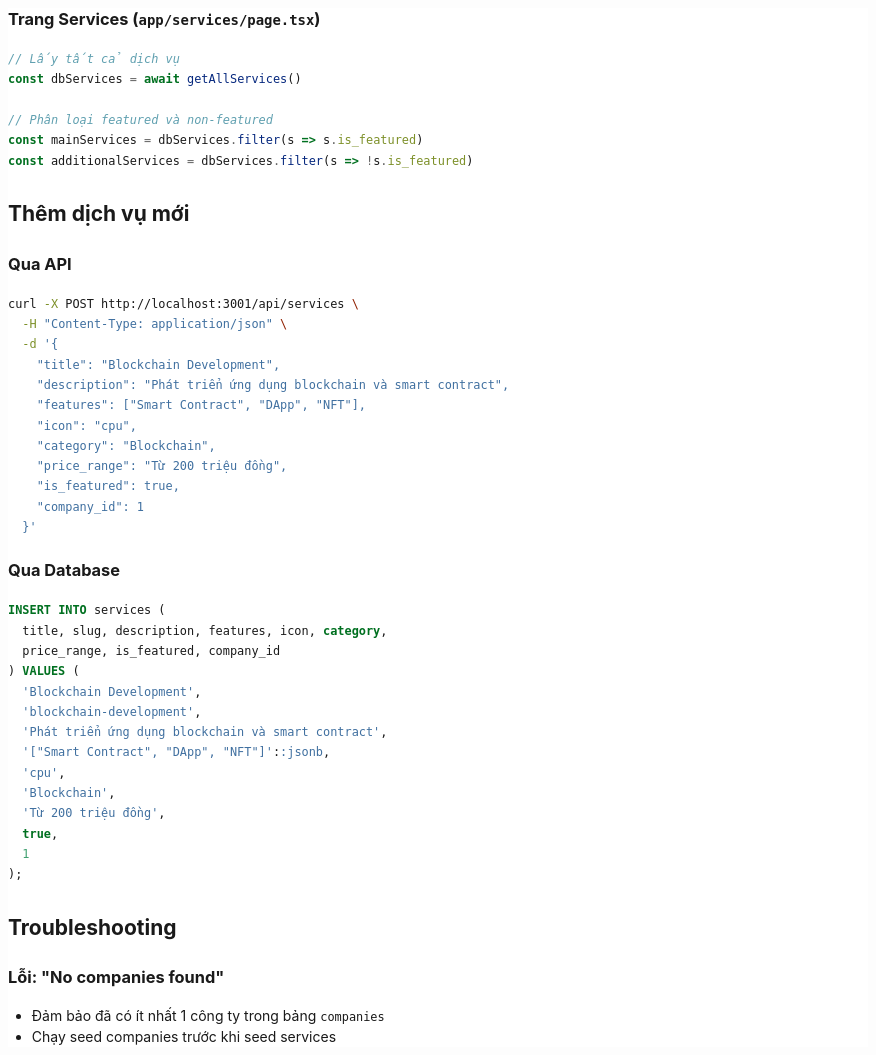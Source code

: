 ### Trang Services (`app/services/page.tsx`)

```typescript
// Lấy tất cả dịch vụ
const dbServices = await getAllServices()

// Phân loại featured và non-featured
const mainServices = dbServices.filter(s => s.is_featured)
const additionalServices = dbServices.filter(s => !s.is_featured)
```

## Thêm dịch vụ mới

### Qua API

```bash
curl -X POST http://localhost:3001/api/services \
  -H "Content-Type: application/json" \
  -d '{
    "title": "Blockchain Development",
    "description": "Phát triển ứng dụng blockchain và smart contract",
    "features": ["Smart Contract", "DApp", "NFT"],
    "icon": "cpu",
    "category": "Blockchain",
    "price_range": "Từ 200 triệu đồng",
    "is_featured": true,
    "company_id": 1
  }'
```

### Qua Database

```sql
INSERT INTO services (
  title, slug, description, features, icon, category, 
  price_range, is_featured, company_id
) VALUES (
  'Blockchain Development',
  'blockchain-development',
  'Phát triển ứng dụng blockchain và smart contract',
  '["Smart Contract", "DApp", "NFT"]'::jsonb,
  'cpu',
  'Blockchain',
  'Từ 200 triệu đồng',
  true,
  1
);
```

## Troubleshooting

### Lỗi: "No companies found"
- Đảm bảo đã có ít nhất 1 công ty trong bảng `companies`
- Chạy seed companies trước khi seed services
